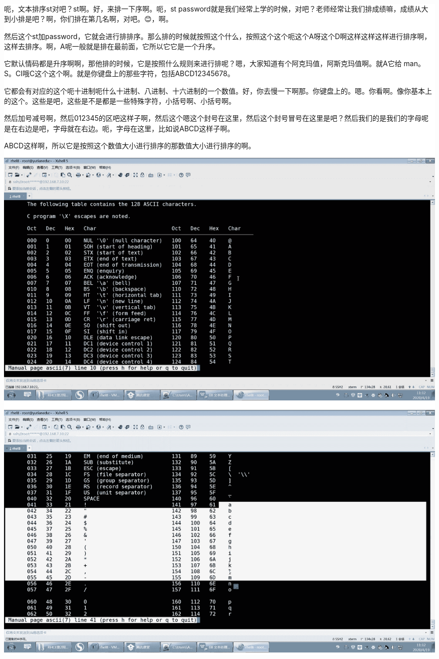 呃，文本排序st对吧？st啊。好，来排一下序啊。呃，st password就是我们经常上学的时候，对吧？老师经常让我们排成绩嘛，成绩从大到小排是吧？啊，你们排在第几名啊，对吧。😊，啊。

然后这个st加password，它就会进行排排序。那么排的时候就按照这个什么，按照这个这个呃这个A呀这个D啊这样这样这样进行排序啊，这样去排序。啊，A呢一般就是排在最前面，它所以它它是一个升序。

它默认情码都是升序啊啊，那他排的时候，它是按照什么规则来进行排呢？嗯，大家知道有个阿克玛值，阿斯克玛值啊。就A它给 man。S。CI哦C这个这个啊。就是你键盘上的那些字符，包括ABCD12345678。

它都会有对应的这个呃十进制呃什么十进制、八进制、十六进制的一个数值。好，你去慢一下啊那。你键盘上的。嗯。你看啊。像你基本上的这个。这些是吧，这些是不是都是一些特殊字符，小括号啊、小括号啊。

然后加号减号啊，然后012345的区吧这样子啊，然后这个嗯这个封号在这里，然后这个封号冒号在这里是吧？然后我们的是我们的字母呢是在右边是吧，字母就在右边。呃，字母在这里，比如说ABCD这样子啊。

ABCD这样啊，所以它是按照这个数值大小进行排序的那数值大小进行排序的啊。

![](img/0abb4089125f351630d8b78b399b8608_157.png)

![](img/0abb4089125f351630d8b78b399b8608_158.png)
